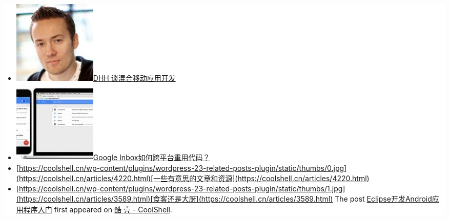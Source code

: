 * [![DHH 谈混合移动应用开发](../wp-content/uploads/2014/12/1053-DHH-150x150.jpg)](https://coolshell.cn/articles/12225.html)[DHH 谈混合移动应用开发](https://coolshell.cn/articles/12225.html)
* [![Google Inbox如何跨平台重用代码？](../wp-content/uploads/2014/11/inbox2-640x264-150x150.jpg)](https://coolshell.cn/articles/12136.html)[Google Inbox如何跨平台重用代码？](https://coolshell.cn/articles/12136.html)
* [https://coolshell.cn/wp-content/plugins/wordpress-23-related-posts-plugin/static/thumbs/0.jpg](https://coolshell.cn/articles/4220.html)[一些有意思的文章和资源](https://coolshell.cn/articles/4220.html)
* [https://coolshell.cn/wp-content/plugins/wordpress-23-related-posts-plugin/static/thumbs/1.jpg](https://coolshell.cn/articles/3589.html)[食客还是大厨](https://coolshell.cn/articles/3589.html)
The post [Eclipse开发Android应用程序入门](https://coolshell.cn/articles/4270.html) first appeared on [酷 壳 - CoolShell](https://coolshell.cn).